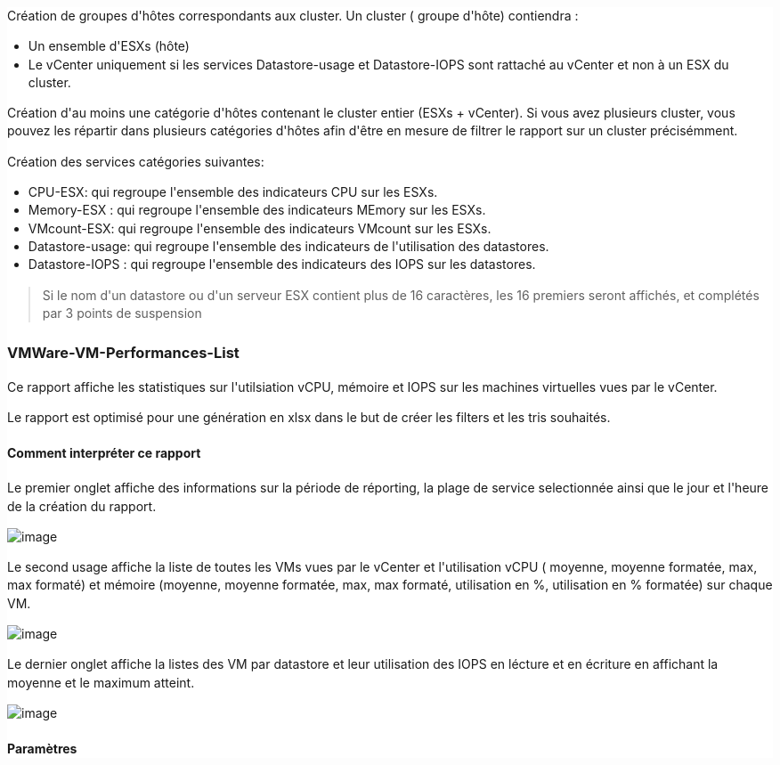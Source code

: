 Création de groupes d'hôtes correspondants aux cluster. Un cluster (
groupe d'hôte) contiendra :

- Un ensemble d'ESXs (hôte)
- Le vCenter uniquement si les services Datastore-usage et
  Datastore-IOPS sont rattaché au vCenter et non à un ESX du cluster.

Création d'au moins une catégorie d'hôtes contenant le cluster entier
(ESXs + vCenter). Si vous avez plusieurs cluster, vous pouvez les
répartir dans plusieurs catégories d'hôtes afin d'être en mesure de
filtrer le rapport sur un cluster précisémment.

Création des services catégories suivantes:

- CPU-ESX: qui regroupe l'ensemble des indicateurs CPU sur les ESXs.
- Memory-ESX : qui regroupe l'ensemble des indicateurs MEmory sur les ESXs.
- VMcount-ESX: qui regroupe l'ensemble des indicateurs VMcount sur les ESXs.
- Datastore-usage: qui regroupe l'ensemble des indicateurs de l'utilisation des
  datastores.
- Datastore-IOPS : qui regroupe l'ensemble des indicateurs des IOPS sur les
  datastores.

> Si le nom d'un datastore ou d'un serveur ESX contient plus de 16 caractères,
> les 16 premiers seront affichés, et complétés par 3 points de suspension

### VMWare-VM-Performances-List

Ce rapport affiche les statistiques sur l'utilsiation vCPU, mémoire et
IOPS sur les machines virtuelles vues par le vCenter.

Le rapport est optimisé pour une génération en xlsx dans le but de créer
les filters et les tris souhaités.

#### Comment interpréter ce rapport

Le premier onglet affiche des informations sur la période de réporting,
la plage de service selectionnée ainsi que le jour et l'heure de la
création du rapport.

![image](../assets/reporting/guide/available-reports/VMWare-VM-Performances-List_1.png)

Le second usage affiche la liste de toutes les VMs vues par le vCenter
et l'utilisation vCPU ( moyenne, moyenne formatée, max, max formaté) et
mémoire (moyenne, moyenne formatée, max, max formaté, utilisation en %,
utilisation en % formatée) sur chaque VM.

![image](../assets/reporting/guide/available-reports/VMWare-VM-Performances-List_2.png)

Le dernier onglet affiche la listes des VM par datastore et leur
utilisation des IOPS en lécture et en écriture en affichant la moyenne
et le maximum atteint.

![image](../assets/reporting/guide/available-reports/VMWare-VM-Performances-List_3.png)

#### Paramètres
